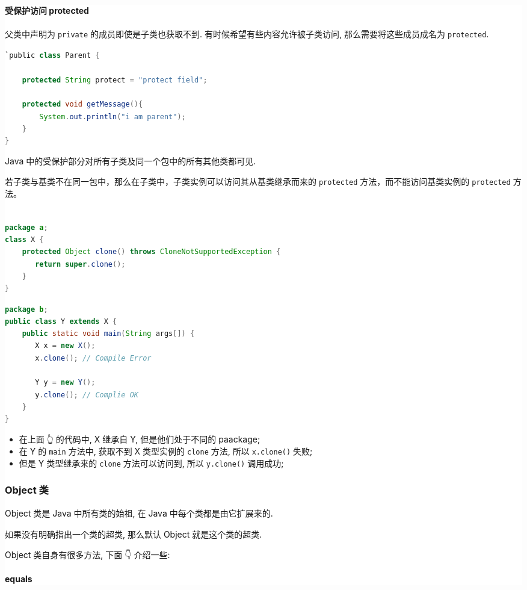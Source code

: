 #### 受保护访问 protected

父类中声明为 `private` 的成员即使是子类也获取不到.
有时候希望有些内容允许被子类访问, 那么需要将这些成员成名为 `protected`.

```java
`public class Parent {

    protected String protect = "protect field";

    protected void getMessage(){
        System.out.println("i am parent");
    }
}
```

Java 中的受保护部分对所有子类及同一个包中的所有其他类都可见.

若子类与基类不在同一包中，那么在子类中，子类实例可以访问其从基类继承而来的 `protected` 方法，而不能访问基类实例的 `protected` 方法。

```java

package a;
class X {
    protected Object clone() throws CloneNotSupportedException {
       return super.clone();
    }
}
```

```java
package b;
public class Y extends X {
    public static void main(String args[]) {
       X x = new X();
       x.clone(); // Compile Error

       Y y = new Y();
       y.clone(); // Complie OK
    }
}
```

- 在上面 👆 的代码中, X 继承自 Y, 但是他们处于不同的 paackage;
- 在 Y 的 `main` 方法中, 获取不到 X 类型实例的 `clone` 方法, 所以 `x.clone()` 失败;
- 但是 Y 类型继承来的 `clone` 方法可以访问到, 所以 `y.clone()` 调用成功;

### Object 类

Object 类是 Java 中所有类的始祖, 在 Java 中每个类都是由它扩展来的.

如果没有明确指出一个类的超类, 那么默认 Object 就是这个类的超类.

Object 类自身有很多方法, 下面 👇 介绍一些:

#### equals
